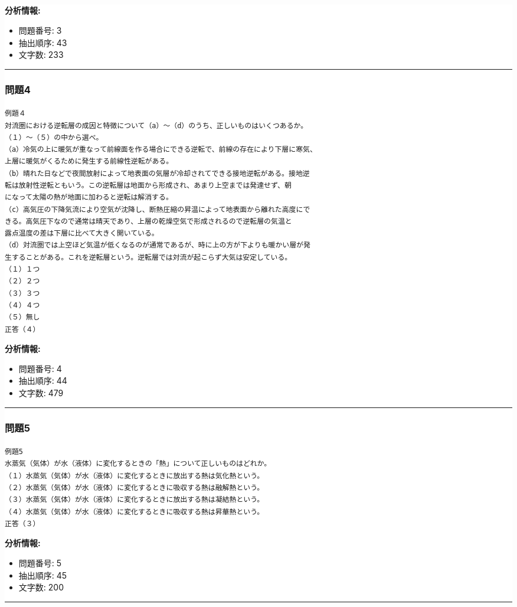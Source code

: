 **分析情報:**
- 問題番号: 3
- 抽出順序: 43
- 文字数: 233

---

### 問題4

```
例題４
対流圏における逆転層の成因と特徴について（a）～（d）のうち、正しいものはいくつあるか。
（１）～（５）の中から選べ。
（a）冷気の上に暖気が重なって前線面を作る場合にできる逆転で、前線の存在により下層に寒気、
上層に暖気がくるために発生する前線性逆転がある。
（b）晴れた日などで夜間放射によって地表面の気層が冷却されてできる接地逆転がある。接地逆
転は放射性逆転ともいう。この逆転層は地面から形成され、あまり上空までは発達せず、朝
になって太陽の熱が地面に加わると逆転は解消する。
（c）高気圧の下降気流により空気が沈降し、断熱圧縮の昇温によって地表面から離れた高度にで
きる。高気圧下なので通常は晴天であり、上層の乾燥空気で形成されるので逆転層の気温と
露点温度の差は下層に比べて大きく開いている。
（d）対流圏では上空ほど気温が低くなるのが通常であるが、時に上の方が下よりも暖かい層が発
生することがある。これを逆転層という。逆転層では対流が起こらず大気は安定している。
（１）１つ
（２）２つ
（３）３つ
（４）４つ
（５）無し
正答（４）
```

**分析情報:**
- 問題番号: 4
- 抽出順序: 44
- 文字数: 479

---

### 問題5

```
例題5
水蒸気（気体）が水（液体）に変化するときの「熱」について正しいものはどれか。
（１）水蒸気（気体）が水（液体）に変化するときに放出する熱は気化熱という。
（２）水蒸気（気体）が水（液体）に変化するときに吸収する熱は融解熱という。
（３）水蒸気（気体）が水（液体）に変化するときに放出する熱は凝結熱という。
（４）水蒸気（気体）が水（液体）に変化するときに吸収する熱は昇華熱という。
正答（３）
```

**分析情報:**
- 問題番号: 5
- 抽出順序: 45
- 文字数: 200

---